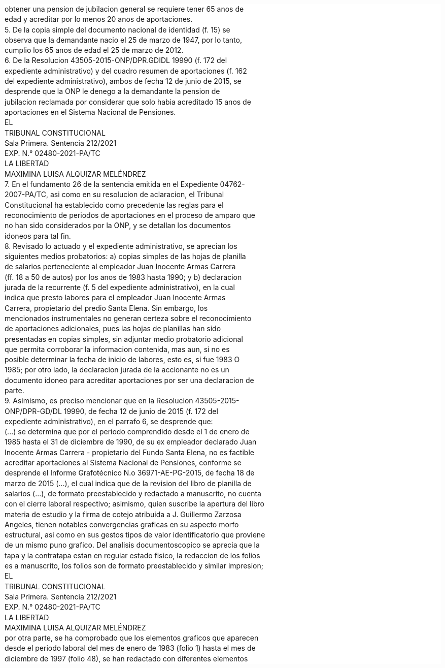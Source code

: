 obtener una pension de jubilacion general se requiere tener 65 anos de  
edad y acreditar por lo menos 20 anos de aportaciones.  
5. De la copia simple del documento nacional de identidad (f. 15) se  
observa que la demandante nacio el 25 de marzo de 1947, por lo tanto,  
cumplio los 65 anos de edad el 25 de marzo de 2012.  
6. De la Resolucion 43505-2015-ONP/DPR.GDIDL 19990 (f. 172 del  
expediente administrativo) y del cuadro resumen de aportaciones (f. 162  
del expediente administrativo), ambos de fecha 12 de junio de 2015, se  
desprende que la ONP le denego a la demandante la pension de  
jubilacion reclamada por considerar que solo habia acreditado 15 anos de  
aportaciones en el Sistema Nacional de Pensiones.  
EL  
TRIBUNAL CONSTITUCIONAL  
Sala Primera. Sentencia 212/2021  
EXP. N.° 02480-2021-PA/TC  
LA LIBERTAD  
MAXIMINA LUISA ALQUIZAR MELÉNDREZ  
7. En el fundamento 26 de la sentencia emitida en el Expediente 04762-  
2007-PA/TC, asi como en su resolucion de aclaracion, el Tribunal  
Constitucional ha establecido como precedente las reglas para el  
reconocimiento de periodos de aportaciones en el proceso de amparo que  
no han sido considerados por la ONP, y se detallan los documentos  
idoneos para tal fin.  
8. Revisado lo actuado y el expediente administrativo, se aprecian los  
siguientes medios probatorios: a) copias simples de las hojas de planilla  
de salarios perteneciente al empleador Juan Inocente Armas Carrera  
(ff. 18 a 50 de autos) por los anos de 1983 hasta 1990; y b) declaracion  
jurada de la recurrente (f. 5 del expediente administrativo), en la cual  
indica que presto labores para el empleador Juan Inocente Armas  
Carrera, propietario del predio Santa Elena. Sin embargo, los  
mencionados instrumentales no generan certeza sobre el reconocimiento  
de aportaciones adicionales, pues las hojas de planillas han sido  
presentadas en copias simples, sin adjuntar medio probatorio adicional  
que permita corroborar la informacion contenida, mas aun, si no es  
posible determinar la fecha de inicio de labores, esto es, si fue 1983 O  
1985; por otro lado, la declaracion jurada de la accionante no es un  
documento idoneo para acreditar aportaciones por ser una declaracion de  
parte.  
9. Asimismo, es preciso mencionar que en la Resolucion 43505-2015-  
ONP/DPR-GD/DL 19990, de fecha 12 de junio de 2015 (f. 172 del  
expediente administrativo), en el parrafo 6, se desprende que:  
(...) se determina que por el periodo comprendido desde el 1 de enero de  
1985 hasta el 31 de diciembre de 1990, de su ex empleador declarado Juan  
Inocente Armas Carrera - propietario del Fundo Santa Elena, no es factible  
acreditar aportaciones al Sistema Nacional de Pensiones, conforme se  
desprende el Informe Grafotécnico N.o 36971-AE-PG-2015, de fecha 18 de  
marzo de 2015 (...), el cual indica que de la revision del libro de planilla de  
salarios (...), de formato preestablecido y redactado a manuscrito, no cuenta  
con el cierre laboral respectivo; asimismo, quien suscribe la apertura del libro  
materia de estudio y la firma de cotejo atribuida a J. Guillermo Zarzosa  
Angeles, tienen notables convergencias graficas en su aspecto morfo  
estructural, asi como en sus gestos tipos de valor identificatorio que proviene  
de un mismo puno grafico. Del analisis documentoscopico se aprecia que la  
tapa y la contratapa estan en regular estado fisico, la redaccion de los folios  
es a manuscrito, los folios son de formato preestablecido y similar impresion;  
EL  
TRIBUNAL CONSTITUCIONAL  
Sala Primera. Sentencia 212/2021  
EXP. N.° 02480-2021-PA/TC  
LA LIBERTAD  
MAXIMINA LUISA ALQUIZAR MELÉNDREZ  
por otra parte, se ha comprobado que los elementos graficos que aparecen  
desde el periodo laboral del mes de enero de 1983 (folio 1) hasta el mes de  
diciembre de 1997 (folio 48), se han redactado con diferentes elementos  